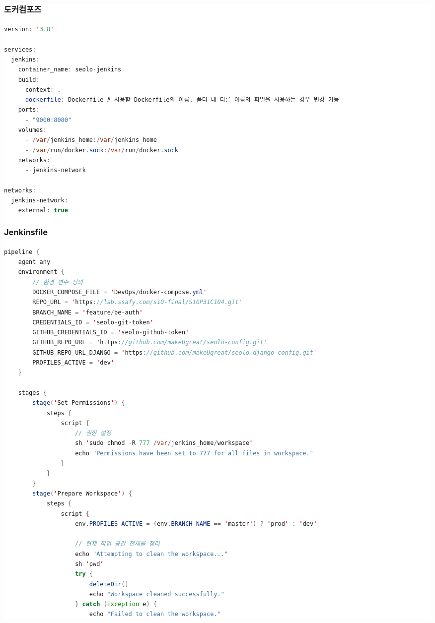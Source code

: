 ### 도커컴포즈

```java
version: '3.8'

services:
  jenkins:
    container_name: seolo-jenkins
    build:
      context: .
      dockerfile: Dockerfile # 사용할 Dockerfile의 이름, 폴더 내 다른 이름의 파일을 사용하는 경우 변경 가능
    ports:
      - "9000:8080"
    volumes:
      - /var/jenkins_home:/var/jenkins_home
      - /var/run/docker.sock:/var/run/docker.sock
    networks:
      - jenkins-network

networks:
  jenkins-network:
    external: true
```

### Jenkinsfile

```java
pipeline {
    agent any
    environment {
        // 환경 변수 정의
        DOCKER_COMPOSE_FILE = 'DevOps/docker-compose.yml'
        REPO_URL = 'https://lab.ssafy.com/s10-final/S10P31C104.git'
        BRANCH_NAME = 'feature/be-auth'
        CREDENTIALS_ID = 'seolo-git-token'
        GITHUB_CREDENTIALS_ID = 'seolo-github-token'
        GITHUB_REPO_URL = 'https://github.com/makeUgreat/seolo-config.git'
        GITHUB_REPO_URL_DJANGO = 'https://github.com/makeUgreat/seolo-django-config.git'
        PROFILES_ACTIVE = 'dev'
    }

    stages {
        stage('Set Permissions') {
            steps {
                script {
                    // 권한 설정
                    sh 'sudo chmod -R 777 /var/jenkins_home/workspace'
                    echo "Permissions have been set to 777 for all files in workspace."
                }
            }
        }
        stage('Prepare Workspace') {
            steps {
                script {
                    env.PROFILES_ACTIVE = (env.BRANCH_NAME == 'master') ? 'prod' : 'dev'

                    // 현재 작업 공간 전체를 정리
                    echo "Attempting to clean the workspace..."
                    sh 'pwd'
                    try {
                        deleteDir()
                        echo "Workspace cleaned successfully."
                    } catch (Exception e) {
                        echo "Failed to clean the workspace."
```